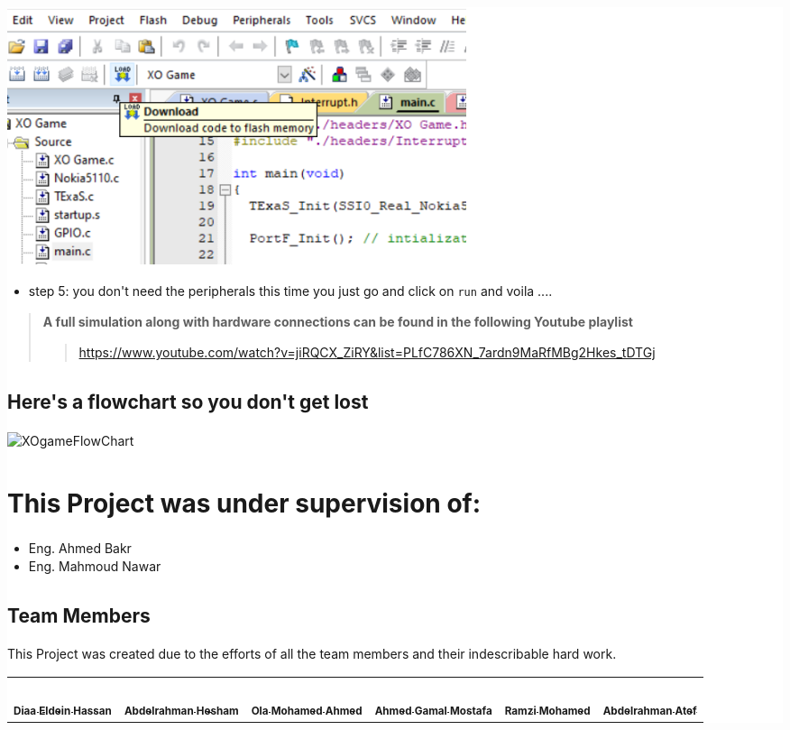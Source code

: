   <img src="./assets/Screenshot (2).png" alt="Screenshot (2)" style="zoom:90%;" />

* step 5: you don't need the peripherals this time you just go and click on `run` and voila ....

> **A full simulation along with hardware connections can be found in the following Youtube playlist** 
>
> > https://www.youtube.com/watch?v=jiRQCX_ZiRY&list=PLfC786XN_7ardn9MaRfMBg2Hkes_tDTGj

## Here's a flowchart so you don't get lost
![XOgameFlowChart](https://user-images.githubusercontent.com/61296209/169411828-1f413b1c-fce6-4dd5-acee-0c0528242089.png)

# This Project was under supervision of:

- Eng. Ahmed Bakr
- Eng. Mahmoud Nawar

## Team Members

This Project was created due to the efforts of all the team members and their indescribable hard work.

<table>
  <tr>
    <td align="center"><a href="https://github.com/BU9D4DDY"><img src="https://avatars.githubusercontent.com/u/93094639?v=4" width="100px;" alt=""/><br /><sub><b>Diaa Eldein Hassan</b></sub></a><br /></td>
    <td align="center"><a href="https://github.com/Red-Cloud2000"><img src="https://avatars.githubusercontent.com/u/61296209?v=4" width="100px;" alt=""/><br /><sub><b>Abdelrahman Hesham</b></sub></a><br /></td>
    <td align="center"><a href="https://github.com/Ola-Mohamed"><img src="https://avatars.githubusercontent.com/u/66176966?v=4" width="100px;" alt=""/><br /><sub><b>Ola Mohamed Ahmed</b></sub></a><br /></td>
    <td align="center"><a href="https://github.com/ahmedokka29"><img src="https://avatars.githubusercontent.com/u/56696104?v=4" width="100px;" alt=""/><br /><sub><b>Ahmed Gamal Mostafa</b></sub></a><br /></td>
    <td align="center"><a href="https://github.com/RamziMohamad"><img src="https://avatars.githubusercontent.com/u/66510024?v=4" width="100px;" alt=""/><br /><sub><b>Ramzi Mohamed</b></sub></a><br /></td>
    <td align="center"><a href="https://github.com/Abdelrahman-Atef-Elsayed"><img src="https://avatars.githubusercontent.com/u/66162676?v=4" width="100px;" alt=""/><br /><sub><b>Abdelrahman Atef</b></sub></a><br /></td>
    </tr>
</table>

